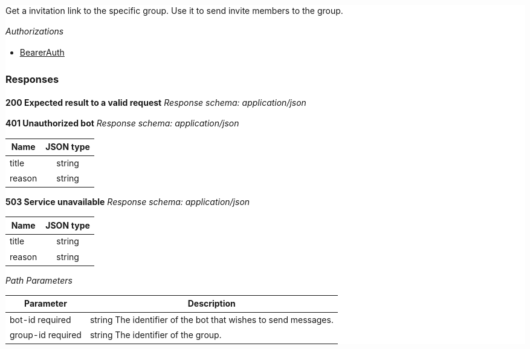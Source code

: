 Get a invitation link to the specific group. Use it to send invite members to the group.

*Authorizations*  
-   [BearerAuth](doc:whatsapp-introduction#section-bearerauth)

### Responses

**200 Expected result to a valid request**
*Response schema: application/json*

**401 Unauthorized bot**
*Response schema: application/json*

| Name   | JSON type |
| ------ | :-------: |
| title  |   string  |
| reason |   string  |

**503 Service unavailable**
*Response schema: application/json*

| Name   | JSON type |
| ------ | :-------: |
| title  |   string  |
| reason |   string  |


*Path Parameters*

<div class="magic-block-html">
  <div class="marked-table">
    <table>
    <thead>
      <tr>
        <th>Parameter</th>
        <th>Description</th>
        </tr>
      </thead>
      <tbody>
        <tr class="row-odd">
          <td>bot-id
            <span class="req-red">required</span></td>
          <td><span class="type-grey">string</span>
            The identifier of the bot that wishes to send messages.</td>
        </tr>
        <tr class="row-even">
          <td>group-id
            <span class="req-red">required</span></td>
          <td><span class="type-grey">string</span>
            The identifier of the group.</td>
        </tr>
      </tbody>
    </table>
  </div>
</div>
